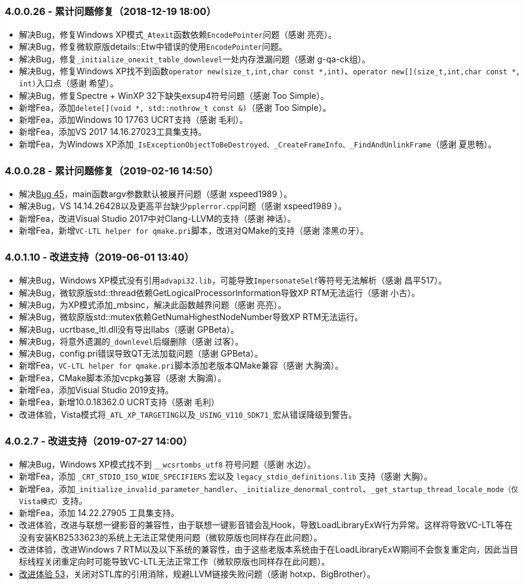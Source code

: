 
### 4.0.0.26 - 累计问题修复（2018-12-19 18:00）
* 解决Bug，修复Windows XP模式`_Atexit`函数依赖`EncodePointer`问题（感谢 亮亮）。
* 解决Bug，修复微软原版details::Etw中错误的使用`EncodePointer`问题。
* 解决Bug，修复`_initialize_onexit_table_downlevel`一处内存泄漏问题（感谢 g-qa-ck组）。
* 解决Bug，修复Windows XP找不到函数`operator new(size_t,int,char const *,int)`、`operator new[](size_t,int,char const *,int)`入口点（感谢 希望）。
* 解决Bug，修复Spectre + WinXP 32下缺失exsup4符号问题（感谢 Too Simple）。
* 新增Fea，添加`delete[](void *, std::nothrow_t const &)`（感谢 Too Simple）。
* 新增Fea，添加Windows 10 17763 UCRT支持（感谢 毛利）。
* 新增Fea，添加VS 2017 14.16.27023工具集支持。
* 新增Fea，为Windows XP添加`_IsExceptionObjectToBeDestroyed、_CreateFrameInfo、_FindAndUnlinkFrame`（感谢 夏思畅）。


### 4.0.0.28 - 累计问题修复（2019-02-16 14:50）
* 解决[Bug 45](https://github.com/Chuyu-Team/VC-LTL/issues/45)，main函数argv参数默认被展开问题（感谢 xspeed1989 ）。
* 解决Bug，VS 14.14.26428以及更高平台缺少`pplerror.cpp`问题（感谢 xspeed1989 ）。
* 新增Fea，改进Visual Studio 2017中对Clang-LLVM的支持（感谢 神话）。
* 新增Fea，新增`VC-LTL helper for qmake.pri`脚本，改进对QMake的支持（感谢 漆黑の牙）。


### 4.0.1.10 - 改进支持（2019-06-01 13:40）
* 解决Bug，Windows XP模式没有引用`advapi32.lib`，可能导致`ImpersonateSelf`等符号无法解析（感谢 昌平517）。
* 解决Bug，微软原版std::thread依赖GetLogicalProcessorInformation导致XP RTM无法运行（感谢 小古）。
* 解决Bug，为XP模式添加_mbsinc，解决此函数越界问题（感谢 亮亮）。
* 解决Bug，微软原版std::mutex依赖GetNumaHighestNodeNumber导致XP RTM无法运行。
* 解决Bug，ucrtbase_ltl.dll没有导出llabs（感谢 GPBeta）。
* 解决Bug，将意外遗漏的`_downlevel`后缀删除（感谢 过客）。
* 解决Bug，config.pri错误导致QT无法加载问题（感谢 GPBeta）。
* 新增Fea，`VC-LTL helper for qmake.pri`脚本添加老版本QMake兼容（感谢 大胸滴）。
* 新增Fea，CMake脚本添加vcpkg兼容（感谢 大胸滴）。
* 新增Fea，添加Visual Studio 2019支持。
* 新增Fea，新增10.0.18362.0 UCRT支持（感谢 毛利）
* 改进体验，Vista模式将`_ATL_XP_TARGETING`以及`_USING_V110_SDK71_`宏从错误降级到警告。


### 4.0.2.7 - 改进支持（2019-07-27 14:00）
* 解决Bug，Windows XP模式找不到 `__wcsrtombs_utf8` 符号问题（感谢 水边）。
* 新增Fea，添加 `_CRT_STDIO_ISO_WIDE_SPECIFIERS` 宏以及 `legacy_stdio_definitions.lib` 支持（感谢 大胸）。
* 新增Fea，添加`_initialize_invalid_parameter_handler`、`_initialize_denormal_control`、`_get_startup_thread_locale_mode（仅Vista模式）`支持。
* 新增Fea，添加 14.22.27905 工具集支持。
* 改进体验，改进与联想一键影音的兼容性，由于联想一键影音错会乱Hook，导致LoadLibraryExW行为异常。这样将导致VC-LTL等在没有安装KB2533623的系统上无法正常使用问题（微软原版也同样存在此问题）。
* 改进体验，改进Windows 7 RTM以及以下系统的兼容性，由于这些老版本系统由于在LoadLibraryExW期间不会恢复重定向，因此当目标线程关闭重定向时可能导致VC-LTL无法正常工作（微软原版也同样存在此问题）。
* [改进体验 53](https://github.com/Chuyu-Team/VC-LTL/issues/53)，关闭对STL库的引用消除，规避LLVM链接失败问题（感谢 hotxp、BigBrother）。
